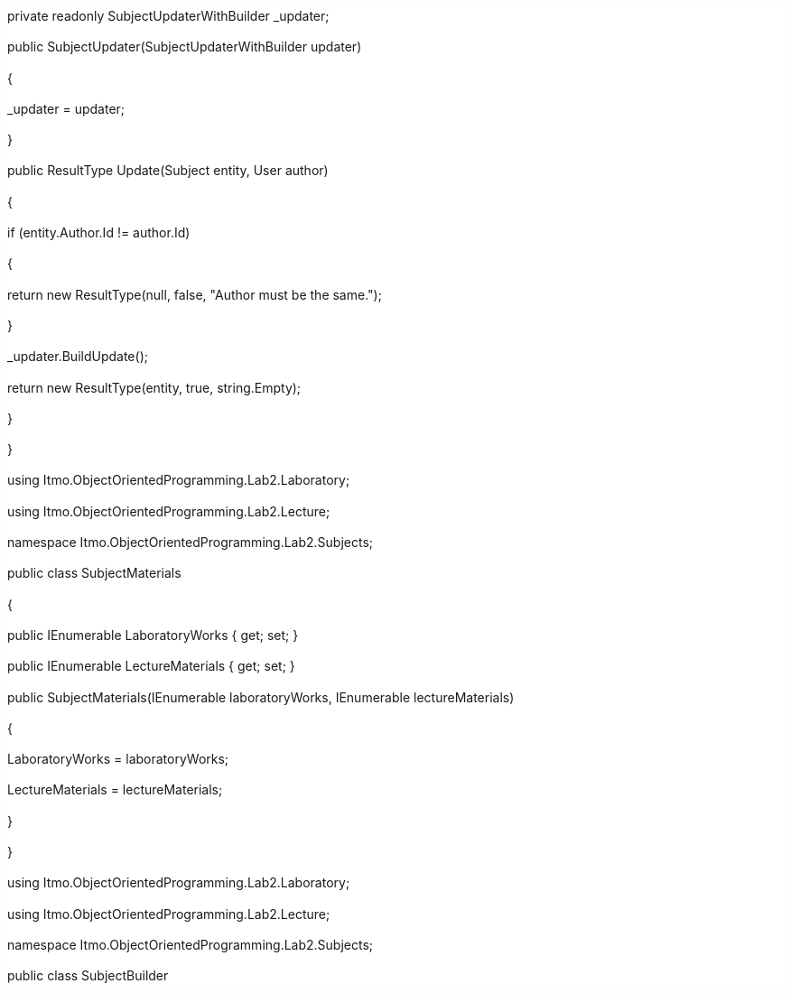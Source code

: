 private readonly SubjectUpdaterWithBuilder _updater;

public SubjectUpdater(SubjectUpdaterWithBuilder updater)

{

_updater = updater;

}

public ResultType<Subject> Update(Subject entity, User author)

{

if (entity.Author.Id != author.Id)

{

return new ResultType<Subject>(null, false, "Author must be the same.");

}

_updater.BuildUpdate();

return new ResultType<Subject>(entity, true, string.Empty);

}

}

using Itmo.ObjectOrientedProgramming.Lab2.Laboratory;

using Itmo.ObjectOrientedProgramming.Lab2.Lecture;

namespace Itmo.ObjectOrientedProgramming.Lab2.Subjects;

public class SubjectMaterials

{

public IEnumerable<LaboratoryWork> LaboratoryWorks { get; set; }

public IEnumerable<LectureMaterial> LectureMaterials { get; set; }

public SubjectMaterials(IEnumerable<LaboratoryWork> laboratoryWorks, IEnumerable<LectureMaterial> lectureMaterials)

{

LaboratoryWorks = laboratoryWorks;

LectureMaterials = lectureMaterials;

}

}

using Itmo.ObjectOrientedProgramming.Lab2.Laboratory;

using Itmo.ObjectOrientedProgramming.Lab2.Lecture;

namespace Itmo.ObjectOrientedProgramming.Lab2.Subjects;

public class SubjectBuilder
